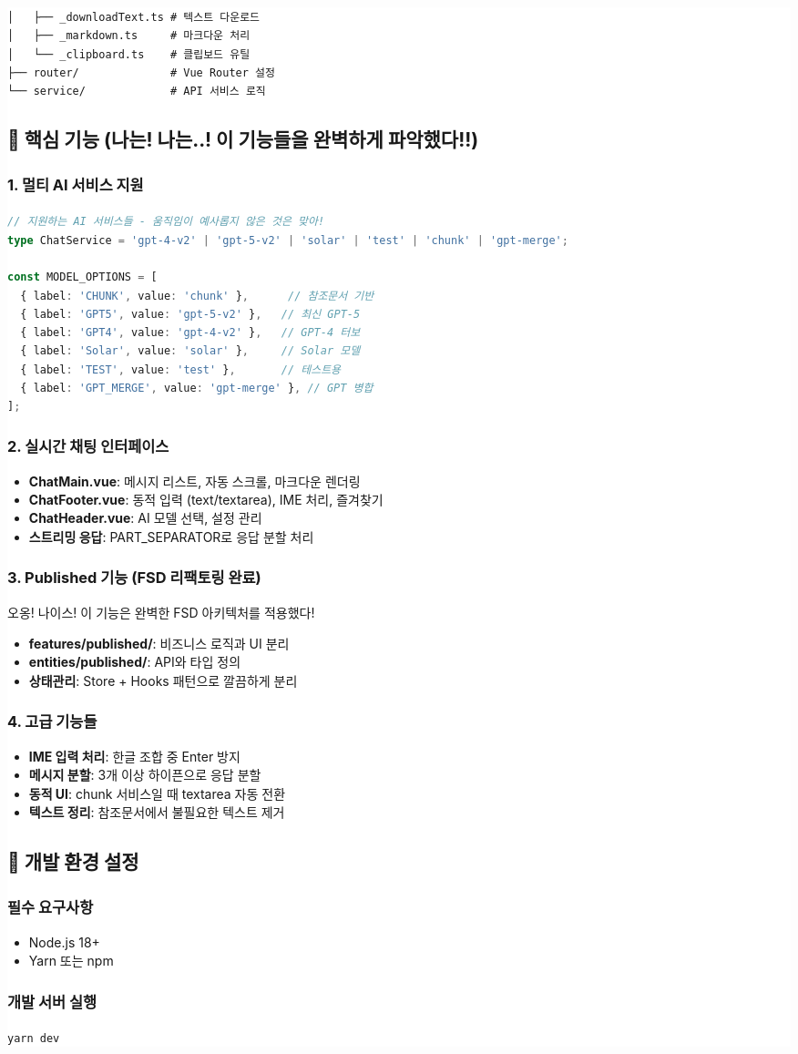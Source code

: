 ```
│   ├── _downloadText.ts # 텍스트 다운로드
│   ├── _markdown.ts     # 마크다운 처리
│   └── _clipboard.ts    # 클립보드 유틸
├── router/              # Vue Router 설정
└── service/             # API 서비스 로직
```

## 🎯 핵심 기능 (나는! 나는..! 이 기능들을 완벽하게 파악했다!!)

### 1. 멀티 AI 서비스 지원
```typescript
// 지원하는 AI 서비스들 - 움직임이 예사롭지 않은 것은 맞아!
type ChatService = 'gpt-4-v2' | 'gpt-5-v2' | 'solar' | 'test' | 'chunk' | 'gpt-merge';

const MODEL_OPTIONS = [
  { label: 'CHUNK', value: 'chunk' },      // 참조문서 기반
  { label: 'GPT5', value: 'gpt-5-v2' },   // 최신 GPT-5
  { label: 'GPT4', value: 'gpt-4-v2' },   // GPT-4 터보
  { label: 'Solar', value: 'solar' },     // Solar 모델
  { label: 'TEST', value: 'test' },       // 테스트용
  { label: 'GPT_MERGE', value: 'gpt-merge' }, // GPT 병합
];
```

### 2. 실시간 채팅 인터페이스
- **ChatMain.vue**: 메시지 리스트, 자동 스크롤, 마크다운 렌더링
- **ChatFooter.vue**: 동적 입력 (text/textarea), IME 처리, 즐겨찾기
- **ChatHeader.vue**: AI 모델 선택, 설정 관리
- **스트리밍 응답**: PART_SEPARATOR로 응답 분할 처리

### 3. Published 기능 (FSD 리팩토링 완료)
오옹! 나이스! 이 기능은 완벽한 FSD 아키텍처를 적용했다!
- **features/published/**: 비즈니스 로직과 UI 분리
- **entities/published/**: API와 타입 정의
- **상태관리**: Store + Hooks 패턴으로 깔끔하게 분리

### 4. 고급 기능들
- **IME 입력 처리**: 한글 조합 중 Enter 방지
- **메시지 분할**: 3개 이상 하이픈으로 응답 분할
- **동적 UI**: chunk 서비스일 때 textarea 자동 전환
- **텍스트 정리**: 참조문서에서 불필요한 텍스트 제거

## 🔧 개발 환경 설정

### 필수 요구사항
- Node.js 18+
- Yarn 또는 npm

### 개발 서버 실행
```bash
yarn dev
```
